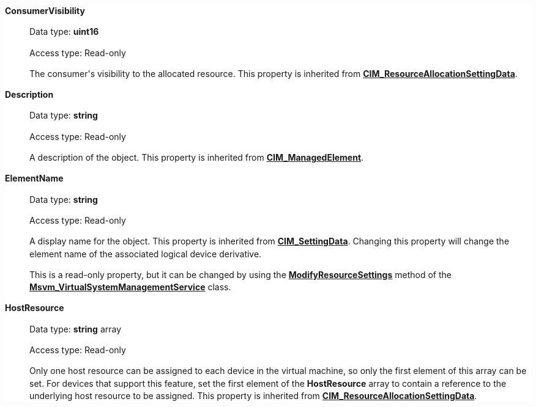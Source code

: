 </dd> <dt>

**ConsumerVisibility**
</dt> <dd> <dl> <dt>

Data type: **uint16**
</dt> <dt>

Access type: Read-only
</dt> </dl>

The consumer's visibility to the allocated resource. This property is inherited from [**CIM\_ResourceAllocationSettingData**](/previous-versions/windows/desktop/clushyperv/cim-resourceallocationsettingdata).

</dd> <dt>

**Description**
</dt> <dd> <dl> <dt>

Data type: **string**
</dt> <dt>

Access type: Read-only
</dt> </dl>

A description of the object. This property is inherited from [**CIM\_ManagedElement**](/previous-versions/windows/desktop/iscsitarg/cim-managedelement).

</dd> <dt>

**ElementName**
</dt> <dd> <dl> <dt>

Data type: **string**
</dt> <dt>

Access type: Read-only
</dt> </dl>

A display name for the object. This property is inherited from [**CIM\_SettingData**](/previous-versions//cc136911(v=vs.85)). Changing this property will change the element name of the associated logical device derivative.

This is a read-only property, but it can be changed by using the [**ModifyResourceSettings**](modifyresourcesettings-msvm-virtualsystemmanagementservice.md) method of the [**Msvm\_VirtualSystemManagementService**](msvm-virtualsystemmanagementservice.md) class.

</dd> <dt>

**HostResource**
</dt> <dd> <dl> <dt>

Data type: **string** array
</dt> <dt>

Access type: Read-only
</dt> </dl>

Only one host resource can be assigned to each device in the virtual machine, so only the first element of this array can be set. For devices that support this feature, set the first element of the **HostResource** array to contain a reference to the underlying host resource to be assigned. This property is inherited from [**CIM\_ResourceAllocationSettingData**](/previous-versions/windows/desktop/clushyperv/cim-resourceallocationsettingdata).
